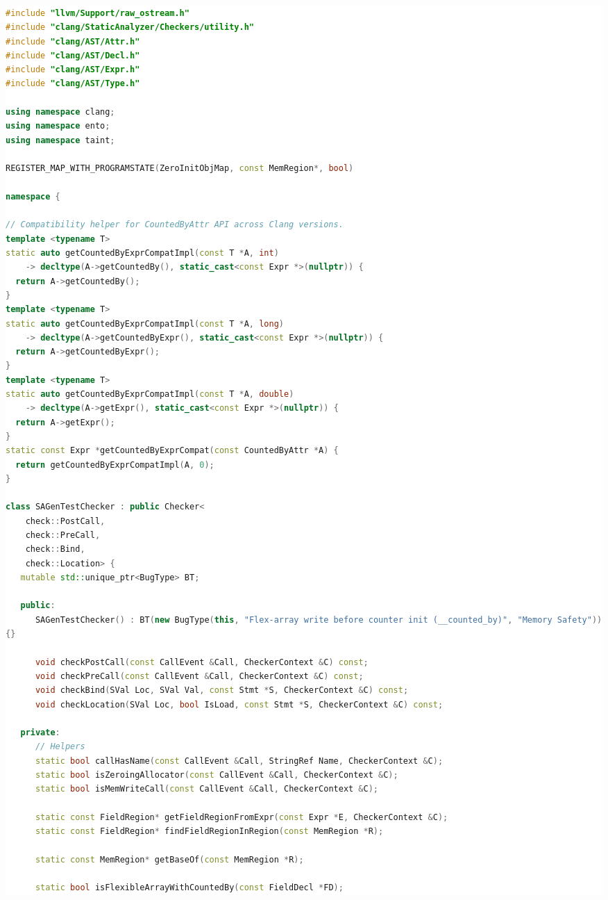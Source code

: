 ```cpp
#include "llvm/Support/raw_ostream.h"
#include "clang/StaticAnalyzer/Checkers/utility.h"
#include "clang/AST/Attr.h"
#include "clang/AST/Decl.h"
#include "clang/AST/Expr.h"
#include "clang/AST/Type.h"

using namespace clang;
using namespace ento;
using namespace taint;

REGISTER_MAP_WITH_PROGRAMSTATE(ZeroInitObjMap, const MemRegion*, bool)

namespace {

// Compatibility helper for CountedByAttr API across Clang versions.
template <typename T>
static auto getCountedByExprCompatImpl(const T *A, int)
    -> decltype(A->getCountedBy(), static_cast<const Expr *>(nullptr)) {
  return A->getCountedBy();
}
template <typename T>
static auto getCountedByExprCompatImpl(const T *A, long)
    -> decltype(A->getCountedByExpr(), static_cast<const Expr *>(nullptr)) {
  return A->getCountedByExpr();
}
template <typename T>
static auto getCountedByExprCompatImpl(const T *A, double)
    -> decltype(A->getExpr(), static_cast<const Expr *>(nullptr)) {
  return A->getExpr();
}
static const Expr *getCountedByExprCompat(const CountedByAttr *A) {
  return getCountedByExprCompatImpl(A, 0);
}

class SAGenTestChecker : public Checker<
    check::PostCall,
    check::PreCall,
    check::Bind,
    check::Location> {
   mutable std::unique_ptr<BugType> BT;

   public:
      SAGenTestChecker() : BT(new BugType(this, "Flex-array write before counter init (__counted_by)", "Memory Safety")) {}

      void checkPostCall(const CallEvent &Call, CheckerContext &C) const;
      void checkPreCall(const CallEvent &Call, CheckerContext &C) const;
      void checkBind(SVal Loc, SVal Val, const Stmt *S, CheckerContext &C) const;
      void checkLocation(SVal Loc, bool IsLoad, const Stmt *S, CheckerContext &C) const;

   private:
      // Helpers
      static bool callHasName(const CallEvent &Call, StringRef Name, CheckerContext &C);
      static bool isZeroingAllocator(const CallEvent &Call, CheckerContext &C);
      static bool isMemWriteCall(const CallEvent &Call, CheckerContext &C);

      static const FieldRegion* getFieldRegionFromExpr(const Expr *E, CheckerContext &C);
      static const FieldRegion* findFieldRegionInRegion(const MemRegion *R);

      static const MemRegion* getBaseOf(const MemRegion *R);

      static bool isFlexibleArrayWithCountedBy(const FieldDecl *FD);
```